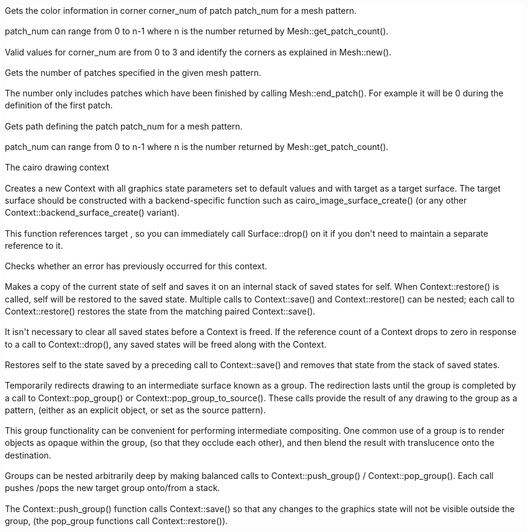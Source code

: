 Gets the color information in corner corner_num of patch patch_num for a mesh pattern.

patch_num can range from 0 to n-1 where n is the number returned by Mesh::get_patch_count().

Valid values for corner_num are from 0 to 3 and identify the corners as explained in
Mesh::new().

Gets the number of patches specified in the given mesh pattern.

The number only includes patches which have been finished by calling Mesh::end_patch().
For example it will be 0 during the definition of the first patch.

Gets path defining the patch patch_num for a mesh pattern.

patch_num can range from 0 to n-1 where n is the number returned by Mesh::get_patch_count().


The cairo drawing context

Creates a new Context with all graphics state parameters set to default values
and with target as a target surface. The target surface should be constructed
with a backend-specific function such as cairo_image_surface_create() (or any other
Context::backend_surface_create() variant).

This function references target , so you can immediately call Surface::drop() on
it if you don't need to maintain a separate reference to it.

Checks whether an error has previously occurred for this context.

Makes a copy of the current state of self and saves it on an internal stack of
saved states for self. When Context::restore() is called, self will be restored to
the saved state. Multiple calls to Context::save() and Context::restore() can be nested;
each call to Context::restore() restores the state from the matching paired
Context::save().

It isn't necessary to clear all saved states before a Context is freed. If the
reference count of a Context drops to zero in response to a call to Context::drop(), any
saved states will be freed along with the Context.

Restores self to the state saved by a preceding call to Context::save() and removes
that state from the stack of saved states.

Temporarily redirects drawing to an intermediate surface known as a group. The
redirection lasts until the group is completed by a call to Context::pop_group()
or Context::pop_group_to_source(). These calls provide the result of any drawing
to the group as a pattern, (either as an explicit object, or set as the source
pattern).

This group functionality can be convenient for performing intermediate compositing.
One common use of a group is to render objects as opaque within the group, (so that
they occlude each other), and then blend the result with translucence onto the
destination.

Groups can be nested arbitrarily deep by making balanced calls to Context::push_group()
/ Context::pop_group(). Each call pushes  /pops the new target group onto/from a stack.

The Context::push_group() function calls Context::save() so that any changes to the
graphics state will not be visible outside the group, (the pop_group functions call
Context::restore()).
